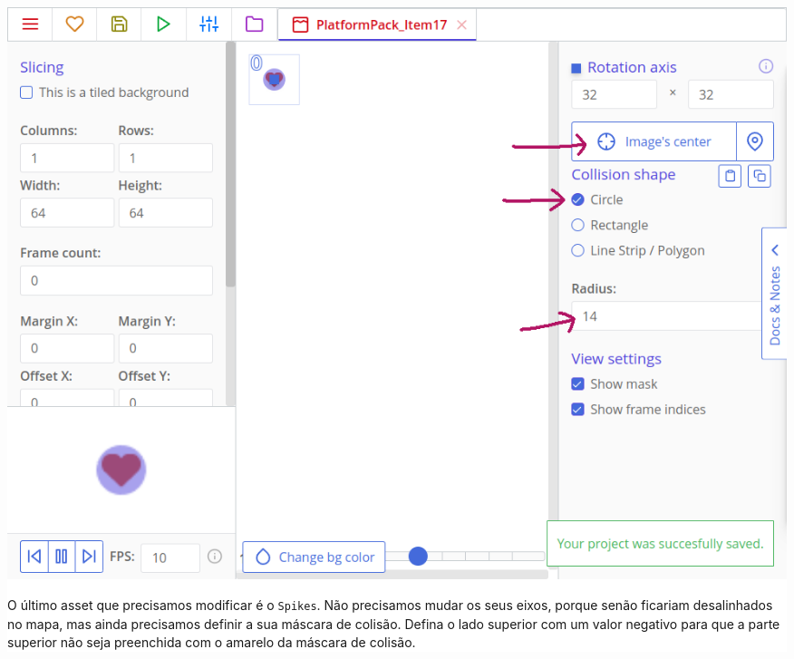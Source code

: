 ![Editando coração](./../images/tutorials/tutPlatformer_07.png)

O último asset que precisamos modificar é o `Spikes`. Não precisamos mudar os seus eixos, porque senão ficariam desalinhados no mapa, mas ainda precisamos definir a sua máscara de colisão. Defina o lado superior com um valor negativo para que a parte superior não seja preenchida com o amarelo da máscara de colisão.
